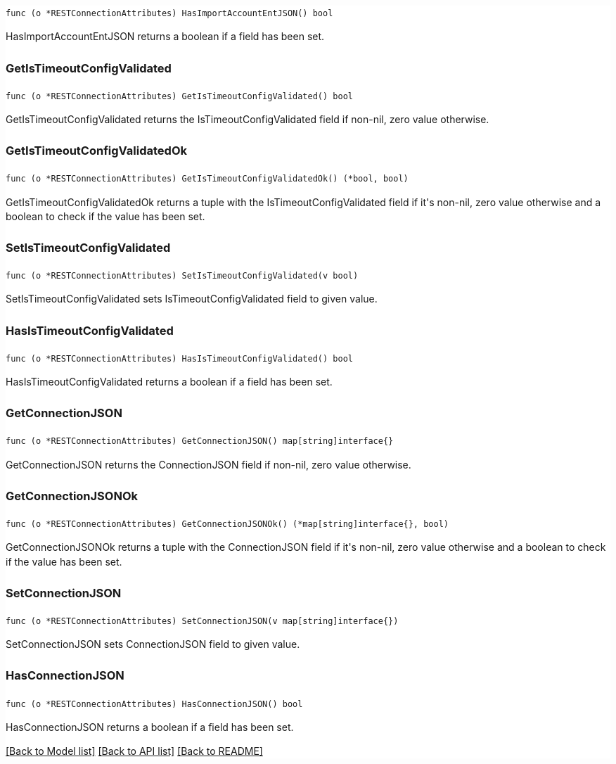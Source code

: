 `func (o *RESTConnectionAttributes) HasImportAccountEntJSON() bool`

HasImportAccountEntJSON returns a boolean if a field has been set.

### GetIsTimeoutConfigValidated

`func (o *RESTConnectionAttributes) GetIsTimeoutConfigValidated() bool`

GetIsTimeoutConfigValidated returns the IsTimeoutConfigValidated field if non-nil, zero value otherwise.

### GetIsTimeoutConfigValidatedOk

`func (o *RESTConnectionAttributes) GetIsTimeoutConfigValidatedOk() (*bool, bool)`

GetIsTimeoutConfigValidatedOk returns a tuple with the IsTimeoutConfigValidated field if it's non-nil, zero value otherwise
and a boolean to check if the value has been set.

### SetIsTimeoutConfigValidated

`func (o *RESTConnectionAttributes) SetIsTimeoutConfigValidated(v bool)`

SetIsTimeoutConfigValidated sets IsTimeoutConfigValidated field to given value.

### HasIsTimeoutConfigValidated

`func (o *RESTConnectionAttributes) HasIsTimeoutConfigValidated() bool`

HasIsTimeoutConfigValidated returns a boolean if a field has been set.

### GetConnectionJSON

`func (o *RESTConnectionAttributes) GetConnectionJSON() map[string]interface{}`

GetConnectionJSON returns the ConnectionJSON field if non-nil, zero value otherwise.

### GetConnectionJSONOk

`func (o *RESTConnectionAttributes) GetConnectionJSONOk() (*map[string]interface{}, bool)`

GetConnectionJSONOk returns a tuple with the ConnectionJSON field if it's non-nil, zero value otherwise
and a boolean to check if the value has been set.

### SetConnectionJSON

`func (o *RESTConnectionAttributes) SetConnectionJSON(v map[string]interface{})`

SetConnectionJSON sets ConnectionJSON field to given value.

### HasConnectionJSON

`func (o *RESTConnectionAttributes) HasConnectionJSON() bool`

HasConnectionJSON returns a boolean if a field has been set.


[[Back to Model list]](../README.md#documentation-for-models) [[Back to API list]](../README.md#documentation-for-api-endpoints) [[Back to README]](../README.md)


